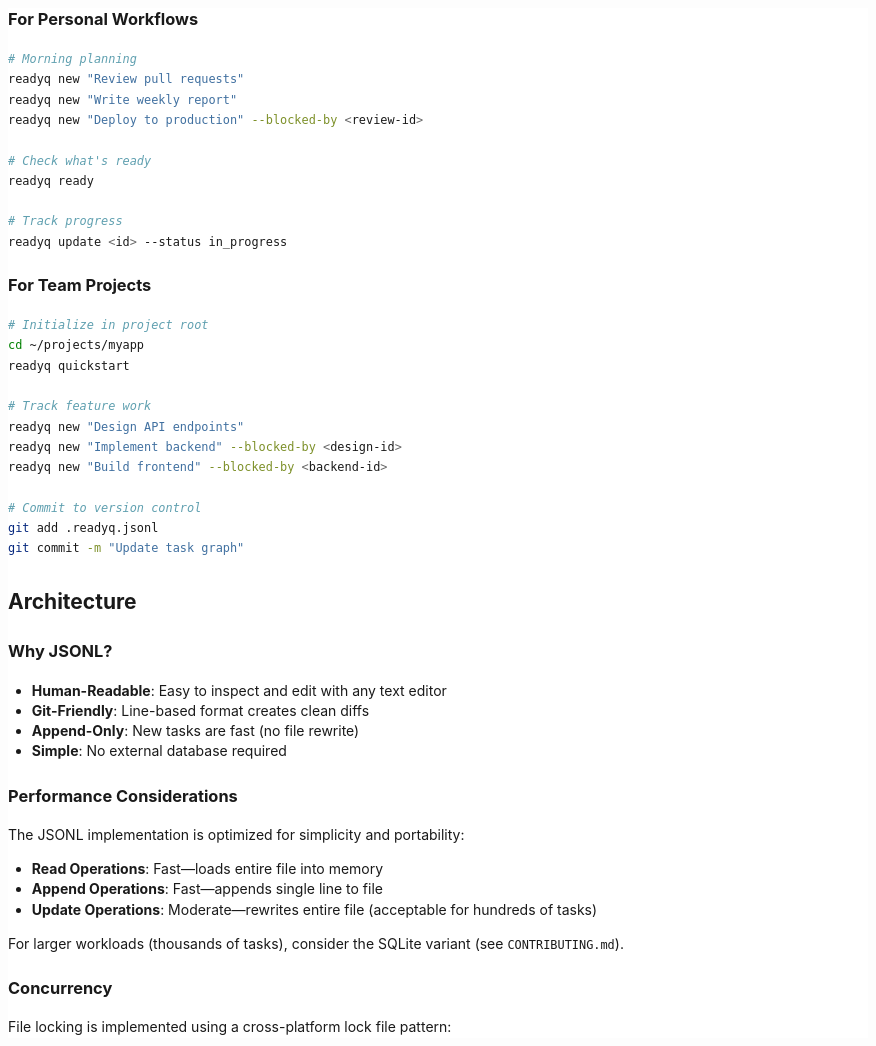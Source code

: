 ### For Personal Workflows
```bash
# Morning planning
readyq new "Review pull requests"
readyq new "Write weekly report"
readyq new "Deploy to production" --blocked-by <review-id>

# Check what's ready
readyq ready

# Track progress
readyq update <id> --status in_progress
```

### For Team Projects
```bash
# Initialize in project root
cd ~/projects/myapp
readyq quickstart

# Track feature work
readyq new "Design API endpoints"
readyq new "Implement backend" --blocked-by <design-id>
readyq new "Build frontend" --blocked-by <backend-id>

# Commit to version control
git add .readyq.jsonl
git commit -m "Update task graph"
```

## Architecture

### Why JSONL?

- **Human-Readable**: Easy to inspect and edit with any text editor
- **Git-Friendly**: Line-based format creates clean diffs
- **Append-Only**: New tasks are fast (no file rewrite)
- **Simple**: No external database required

### Performance Considerations

The JSONL implementation is optimized for simplicity and portability:

- **Read Operations**: Fast—loads entire file into memory
- **Append Operations**: Fast—appends single line to file
- **Update Operations**: Moderate—rewrites entire file (acceptable for hundreds of tasks)

For larger workloads (thousands of tasks), consider the SQLite variant (see `CONTRIBUTING.md`).

### Concurrency

File locking is implemented using a cross-platform lock file pattern:
